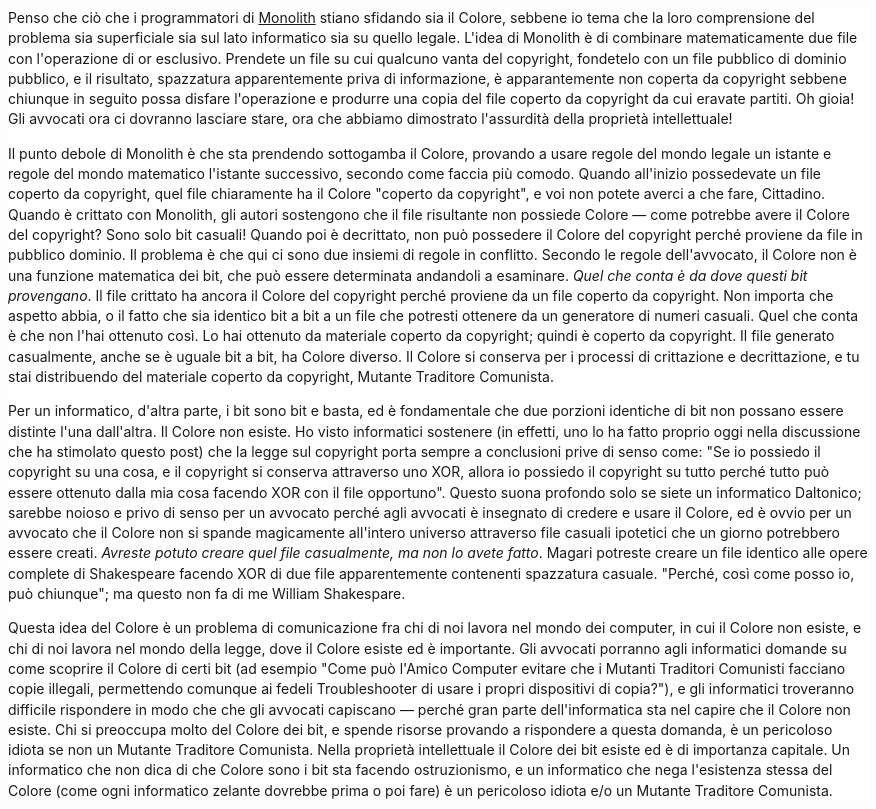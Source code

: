 Penso che ciò che i programmatori di [Monolith](monolith.sourceforge.com) stiano
sfidando sia il Colore, sebbene io tema che la loro comprensione del problema
sia superficiale sia sul lato informatico sia su quello legale. L'idea di
Monolith è di combinare matematicamente due file con l'operazione di or
esclusivo. Prendete un file su cui qualcuno vanta del copyright, fondetelo con
un file pubblico di dominio pubblico, e il risultato, spazzatura apparentemente
priva di informazione, è apparantemente non coperta da copyright sebbene
chiunque in seguito possa disfare l'operazione e produrre una copia del file
coperto da copyright da cui eravate partiti. Oh gioia! Gli avvocati ora ci
dovranno lasciare stare, ora che abbiamo dimostrato l'assurdità della
proprietà intellettuale!

Il punto debole di Monolith è che sta prendendo sottogamba il Colore, provando a
usare regole del mondo legale un istante e regole del mondo matematico l'istante
successivo, secondo come faccia più comodo. Quando all'inizio possedevate un
file coperto da copyright, quel file chiaramente ha il Colore "coperto da
copyright", e voi non potete averci a che fare, Cittadino. Quando è crittato
con Monolith, gli autori sostengono che il file risultante non possiede Colore —
come potrebbe avere il Colore del copyright? Sono solo bit casuali! Quando poi
è decrittato, non può possedere il Colore del copyright perché proviene da file
in pubblico dominio. Il problema è che qui ci sono due insiemi di regole in
conflitto. Secondo le regole dell'avvocato, il Colore non è una funzione
matematica dei bit, che può essere determinata andandoli a esaminare. _Quel che
conta è da dove questi bit provengano_. Il file crittato ha ancora il Colore del
copyright perché proviene da un file coperto da copyright. Non importa che
aspetto abbia, o il fatto che sia identico bit a bit a un file che potresti
ottenere da un generatore di numeri casuali. Quel che conta è che non l'hai
ottenuto così. Lo hai ottenuto da materiale coperto da copyright; quindi è
coperto da copyright. Il file generato casualmente, anche se è uguale bit a bit,
ha Colore diverso. Il Colore si conserva per i processi di crittazione e
decrittazione, e tu stai distribuendo del materiale coperto da copyright,
Mutante Traditore Comunista.

Per un informatico, d'altra parte, i bit sono bit e basta, ed è fondamentale che
due porzioni identiche di bit non possano essere distinte l'una dall'altra. Il
Colore non esiste. Ho visto informatici sostenere (in effetti, uno lo ha fatto
proprio oggi nella discussione che ha stimolato questo post) che la legge sul
copyright porta sempre a conclusioni prive di senso come: "Se io possiedo il
copyright su una cosa, e il copyright si conserva attraverso uno XOR, allora
io possiedo il copyright su tutto perché tutto può essere ottenuto dalla mia
cosa facendo XOR con il file opportuno". Questo suona profondo solo se siete un
informatico Daltonico; sarebbe noioso e privo di senso per un avvocato perché
agli avvocati è insegnato di credere e usare il Colore, ed è ovvio per un
avvocato che il Colore non si spande magicamente all'intero universo attraverso
file casuali ipotetici che un giorno potrebbero essere creati. _Avreste potuto
creare quel file casualmente, ma non lo avete fatto_. Magari potreste creare un
file identico alle opere complete di Shakespeare facendo XOR di due file
apparentemente contenenti spazzatura casuale. "Perché, così come posso io, può
chiunque"; ma questo non fa di me William Shakespare.

Questa idea del Colore è un problema di comunicazione fra chi di noi lavora nel
mondo dei computer, in cui il Colore non esiste, e chi di noi lavora nel mondo
della legge, dove il Colore esiste ed è importante. Gli avvocati porranno agli 
informatici domande su come scoprire il Colore di certi bit (ad esempio "Come
può l'Amico Computer evitare che i Mutanti Traditori Comunisti facciano copie
illegali, permettendo comunque ai fedeli Troubleshooter di usare i propri
dispositivi di copia?"), e gli informatici troveranno difficile rispondere in
modo che che gli avvocati capiscano — perché gran parte dell'informatica sta nel
capire che il Colore non esiste. Chi si preoccupa molto del Colore dei bit, e
spende risorse provando a rispondere a questa domanda, è un pericoloso idiota
se non un Mutante Traditore Comunista. Nella proprietà intellettuale il Colore
dei bit esiste ed è di importanza capitale. Un informatico che non dica di che
Colore sono i bit sta facendo ostruzionismo, e un informatico che nega
l'esistenza stessa del Colore (come ogni informatico zelante dovrebbe prima o
poi fare) è un pericoloso idiota e/o un Mutante Traditore Comunista.